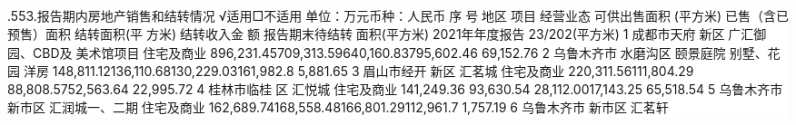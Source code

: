 .553.报告期内房地产销售和结转情况
√适用□不适用
单位：万元币种：人民币
序
号
地区
项目
经营业态
可供出售面积
(平方米)
已售（含已
预售）面积
结转面积(平
方米)
结转收入金
额
报告期末待结转
面积(平方米)
2021年年度报告
23/202(平方米)
1
成都市天府
新区
广汇御园、CBD及
美术馆项目
住宅及商业
896,231.45709,313.59640,160.83795,602.46
69,152.76
2
乌鲁木齐市
水磨沟区
颐景庭院
别墅、花园
洋房
148,811.12136,110.68130,229.03161,982.8
5,881.65
3
眉山市经开
新区
汇茗城
住宅及商业
220,311.56111,804.29
88,808.5752,563.64
22,995.72
4
桂林市临桂
区
汇悦城
住宅及商业
141,249.36
93,630.54
28,112.0017,143.25
65,518.54
5
乌鲁木齐市
新市区
汇润城一、二期
住宅及商业
162,689.74168,558.48166,801.29112,961.7
1,757.19
6
乌鲁木齐市
新市区
汇茗轩